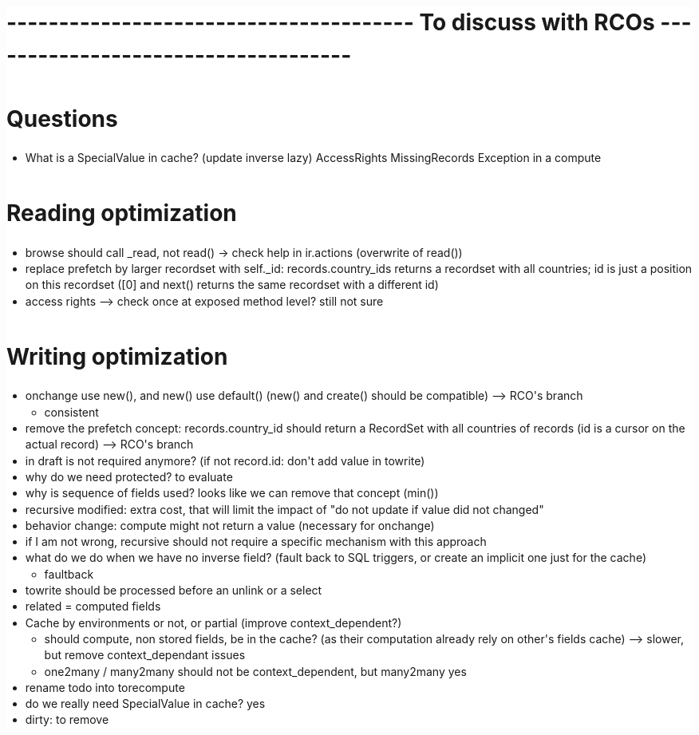 

# --------------------------------------- To discuss with RCOs ------------------------------------

# Questions

- What is a SpecialValue in cache? (update inverse lazy)
    AccessRights
    MissingRecords
    Exception in a compute


# Reading optimization

- browse should call _read, not read()
    -> check help in ir.actions (overwrite of read())
- replace prefetch by larger recordset with self._id: records.country_ids returns a recordset with all countries; id is just a position on this recordset ([0] and next() returns the same recordset with a different id)
- access rights --> check once at exposed method level? still not sure

# Writing optimization

- onchange use new(), and new() use default()  (new() and create() should be compatible) --> RCO's branch
    - consistent
- remove the prefetch concept: records.country_id should return a RecordSet with all countries of records (id is a cursor on the actual record) --> RCO's branch
- in draft is not required anymore? (if not record.id: don't add value in towrite)
- why do we need protected? to evaluate
- why is sequence of fields used? looks like we can remove that concept (min())
- recursive modified: extra cost, that will limit the impact of "do not update if value did not changed"
- behavior change: compute might not return a value (necessary for onchange)
- if I am not wrong, recursive should not require a specific mechanism with this approach
- what do we do when we have no inverse field? (fault back to SQL triggers, or create an implicit one just for the cache)
    - faultback
- towrite should be processed before an unlink or a select
- related = computed fields
- Cache by environments or not, or partial (improve context_dependent?)
    - should compute, non stored fields, be in the cache? (as their computation already rely on other's fields cache) --> slower, but remove context_dependant issues
    - one2many / many2many should not be context_dependent, but many2many yes
- rename todo into torecompute
- do we really need SpecialValue in cache? yes
- dirty: to remove

